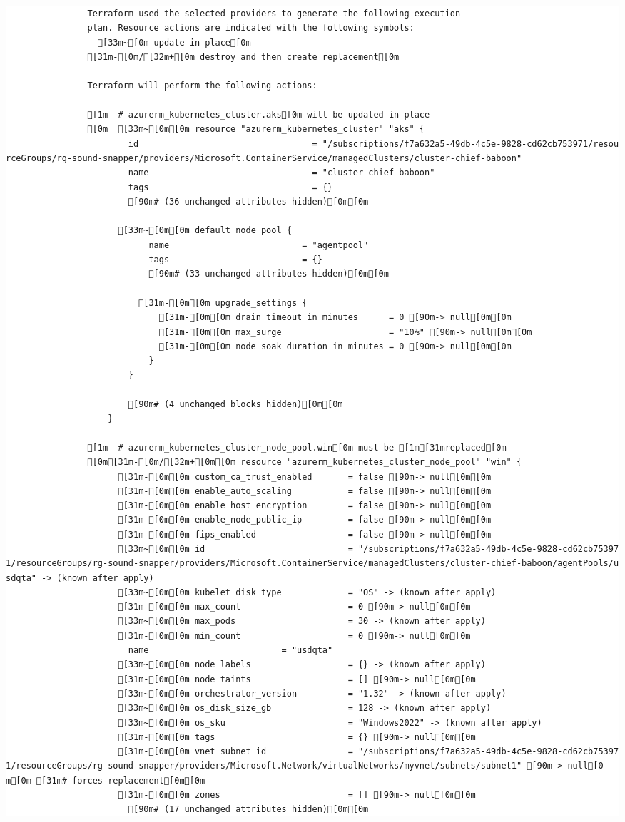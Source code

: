 	            	Terraform used the selected providers to generate the following execution
	            	plan. Resource actions are indicated with the following symbols:
	            	  [33m~[0m update in-place[0m
	            	[31m-[0m/[32m+[0m destroy and then create replacement[0m
	            	
	            	Terraform will perform the following actions:
	            	
	            	[1m  # azurerm_kubernetes_cluster.aks[0m will be updated in-place
	            	[0m  [33m~[0m[0m resource "azurerm_kubernetes_cluster" "aks" {
	            	        id                                  = "/subscriptions/f7a632a5-49db-4c5e-9828-cd62cb753971/resourceGroups/rg-sound-snapper/providers/Microsoft.ContainerService/managedClusters/cluster-chief-baboon"
	            	        name                                = "cluster-chief-baboon"
	            	        tags                                = {}
	            	        [90m# (36 unchanged attributes hidden)[0m[0m
	            	
	            	      [33m~[0m[0m default_node_pool {
	            	            name                          = "agentpool"
	            	            tags                          = {}
	            	            [90m# (33 unchanged attributes hidden)[0m[0m
	            	
	            	          [31m-[0m[0m upgrade_settings {
	            	              [31m-[0m[0m drain_timeout_in_minutes      = 0 [90m-> null[0m[0m
	            	              [31m-[0m[0m max_surge                     = "10%" [90m-> null[0m[0m
	            	              [31m-[0m[0m node_soak_duration_in_minutes = 0 [90m-> null[0m[0m
	            	            }
	            	        }
	            	
	            	        [90m# (4 unchanged blocks hidden)[0m[0m
	            	    }
	            	
	            	[1m  # azurerm_kubernetes_cluster_node_pool.win[0m must be [1m[31mreplaced[0m
	            	[0m[31m-[0m/[32m+[0m[0m resource "azurerm_kubernetes_cluster_node_pool" "win" {
	            	      [31m-[0m[0m custom_ca_trust_enabled       = false [90m-> null[0m[0m
	            	      [31m-[0m[0m enable_auto_scaling           = false [90m-> null[0m[0m
	            	      [31m-[0m[0m enable_host_encryption        = false [90m-> null[0m[0m
	            	      [31m-[0m[0m enable_node_public_ip         = false [90m-> null[0m[0m
	            	      [31m-[0m[0m fips_enabled                  = false [90m-> null[0m[0m
	            	      [33m~[0m[0m id                            = "/subscriptions/f7a632a5-49db-4c5e-9828-cd62cb753971/resourceGroups/rg-sound-snapper/providers/Microsoft.ContainerService/managedClusters/cluster-chief-baboon/agentPools/usdqta" -> (known after apply)
	            	      [33m~[0m[0m kubelet_disk_type             = "OS" -> (known after apply)
	            	      [31m-[0m[0m max_count                     = 0 [90m-> null[0m[0m
	            	      [33m~[0m[0m max_pods                      = 30 -> (known after apply)
	            	      [31m-[0m[0m min_count                     = 0 [90m-> null[0m[0m
	            	        name                          = "usdqta"
	            	      [33m~[0m[0m node_labels                   = {} -> (known after apply)
	            	      [31m-[0m[0m node_taints                   = [] [90m-> null[0m[0m
	            	      [33m~[0m[0m orchestrator_version          = "1.32" -> (known after apply)
	            	      [33m~[0m[0m os_disk_size_gb               = 128 -> (known after apply)
	            	      [33m~[0m[0m os_sku                        = "Windows2022" -> (known after apply)
	            	      [31m-[0m[0m tags                          = {} [90m-> null[0m[0m
	            	      [31m-[0m[0m vnet_subnet_id                = "/subscriptions/f7a632a5-49db-4c5e-9828-cd62cb753971/resourceGroups/rg-sound-snapper/providers/Microsoft.Network/virtualNetworks/myvnet/subnets/subnet1" [90m-> null[0m[0m [31m# forces replacement[0m[0m
	            	      [31m-[0m[0m zones                         = [] [90m-> null[0m[0m
	            	        [90m# (17 unchanged attributes hidden)[0m[0m
	            	